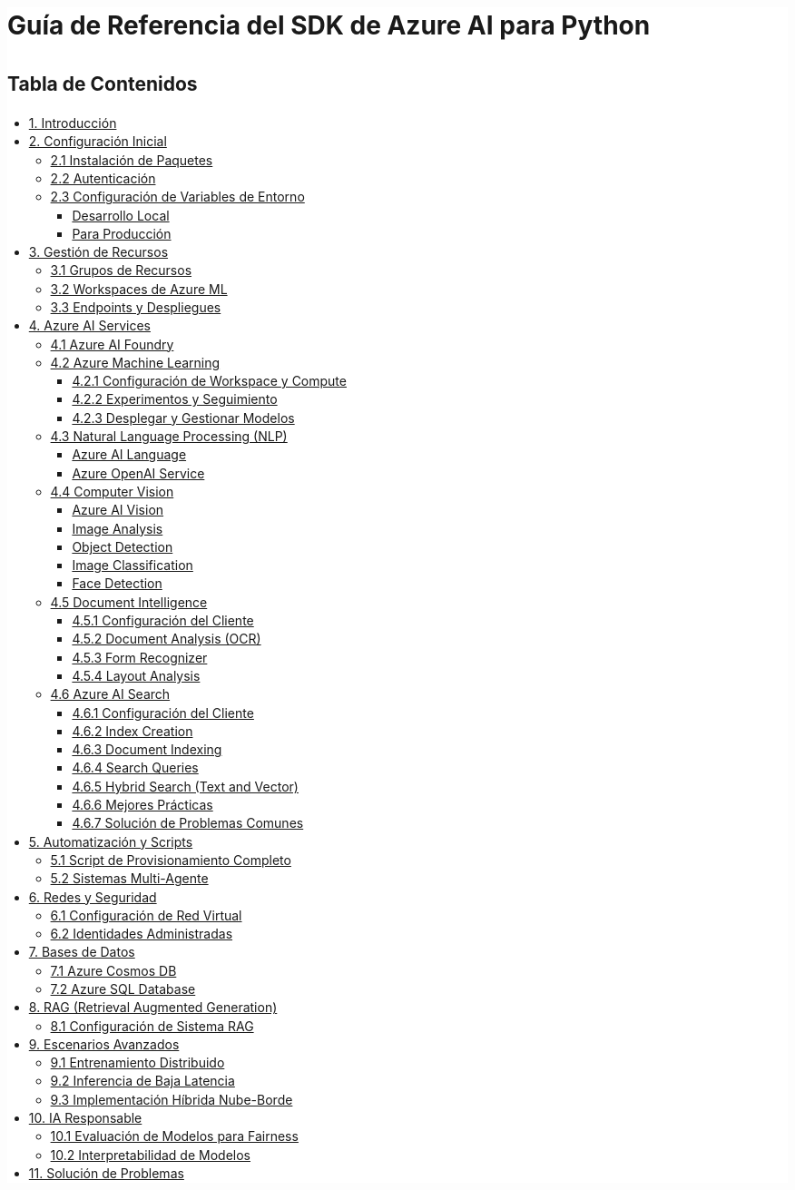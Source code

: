 # Guía de Referencia del SDK de Azure AI para Python

## Tabla de Contenidos

- [1. Introducción](#1-introducción)
- [2. Configuración Inicial](#2-configuración-inicial)
  - [2.1 Instalación de Paquetes](#21-instalación-de-paquetes)
  - [2.2 Autenticación](#22-autenticación)
  - [2.3 Configuración de Variables de Entorno](#23-configuración-de-variables-de-entorno)
    - [Desarrollo Local](#desarrollo-local)
    - [Para Producción](#para-producción)
- [3. Gestión de Recursos](#3-gestión-de-recursos)
  - [3.1 Grupos de Recursos](#31-grupos-de-recursos)
  - [3.2 Workspaces de Azure ML](#32-workspaces-de-azure-ml)
  - [3.3 Endpoints y Despliegues](#33-endpoints-y-despliegues)
- [4. Azure AI Services](#4-azure-ai-services)
  - [4.1 Azure AI Foundry](#41-azure-ai-foundry)
  - [4.2 Azure Machine Learning](#42-azure-machine-learning)
    - [4.2.1 Configuración de Workspace y Compute](#421-configuración-de-workspace-y-compute)
    - [4.2.2 Experimentos y Seguimiento](#422-experimentos-y-seguimiento)
    - [4.2.3 Desplegar y Gestionar Modelos](#423-desplegar-y-gestionar-modelos)
  - [4.3 Natural Language Processing (NLP)](#43-natural-language-processing-nlp)
    - [Azure AI Language](#azure-ai-language)
    - [Azure OpenAI Service](#azure-openai-service)
  - [4.4 Computer Vision](#44-computer-vision)
    - [Azure AI Vision](#azure-ai-vision)
    - [Image Analysis](#image-analysis)
    - [Object Detection](#object-detection)
    - [Image Classification](#image-classification)
    - [Face Detection](#face-detection)
  - [4.5 Document Intelligence](#45-document-intelligence)
    - [4.5.1 Configuración del Cliente](#451-configuración-del-cliente)
    - [4.5.2 Document Analysis (OCR)](#452-document-analysis-ocr)
    - [4.5.3 Form Recognizer](#453-form-recognizer)
    - [4.5.4 Layout Analysis](#454-layout-analysis)
  - [4.6 Azure AI Search](#46-azure-ai-search)
    - [4.6.1 Configuración del Cliente](#461-configuración-del-cliente)
    - [4.6.2 Index Creation](#462-index-creation)
    - [4.6.3 Document Indexing](#463-document-indexing)
    - [4.6.4 Search Queries](#464-search-queries)
    - [4.6.5 Hybrid Search (Text and Vector)](#465-hybrid-search-text-and-vector)
    - [4.6.6 Mejores Prácticas](#466-mejores-prácticas)
    - [4.6.7 Solución de Problemas Comunes](#467-solución-de-problemas-comunes)
- [5. Automatización y Scripts](#5-automatización-y-scripts)
  - [5.1 Script de Provisionamiento Completo](#51-script-de-provisionamiento-completo)
  - [5.2 Sistemas Multi-Agente](#52-sistemas-multi-agente)
- [6. Redes y Seguridad](#6-redes-y-seguridad)
  - [6.1 Configuración de Red Virtual](#61-configuración-de-red-virtual)
  - [6.2 Identidades Administradas](#62-identidades-administradas)
- [7. Bases de Datos](#7-bases-de-datos)
  - [7.1 Azure Cosmos DB](#71-azure-cosmos-db)
  - [7.2 Azure SQL Database](#72-azure-sql-database)
- [8. RAG (Retrieval Augmented Generation)](#8-rag-retrieval-augmented-generation)
  - [8.1 Configuración de Sistema RAG](#81-configuración-de-sistema-rag)
- [9. Escenarios Avanzados](#9-escenarios-avanzados)
  - [9.1 Entrenamiento Distribuido](#91-entrenamiento-distribuido)
  - [9.2 Inferencia de Baja Latencia](#92-inferencia-de-baja-latencia)
  - [9.3 Implementación Híbrida Nube-Borde](#93-implementación-híbrida-nube-borde)
- [10. IA Responsable](#10-ia-responsable)
  - [10.1 Evaluación de Modelos para Fairness](#101-evaluación-de-modelos-para-fairness)
  - [10.2 Interpretabilidad de Modelos](#102-interpretabilidad-de-modelos)
- [11. Solución de Problemas](#11-solución-de-problemas)